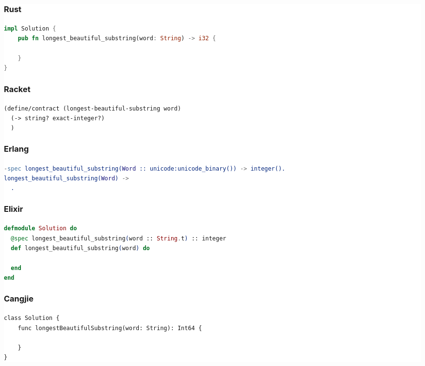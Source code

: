 ### Rust

```rust
impl Solution {
    pub fn longest_beautiful_substring(word: String) -> i32 {
        
    }
}
```

### Racket

```racket
(define/contract (longest-beautiful-substring word)
  (-> string? exact-integer?)
  )
```

### Erlang

```erlang
-spec longest_beautiful_substring(Word :: unicode:unicode_binary()) -> integer().
longest_beautiful_substring(Word) ->
  .
```

### Elixir

```elixir
defmodule Solution do
  @spec longest_beautiful_substring(word :: String.t) :: integer
  def longest_beautiful_substring(word) do
    
  end
end
```

### Cangjie

```cangjie
class Solution {
    func longestBeautifulSubstring(word: String): Int64 {

    }
}
```

